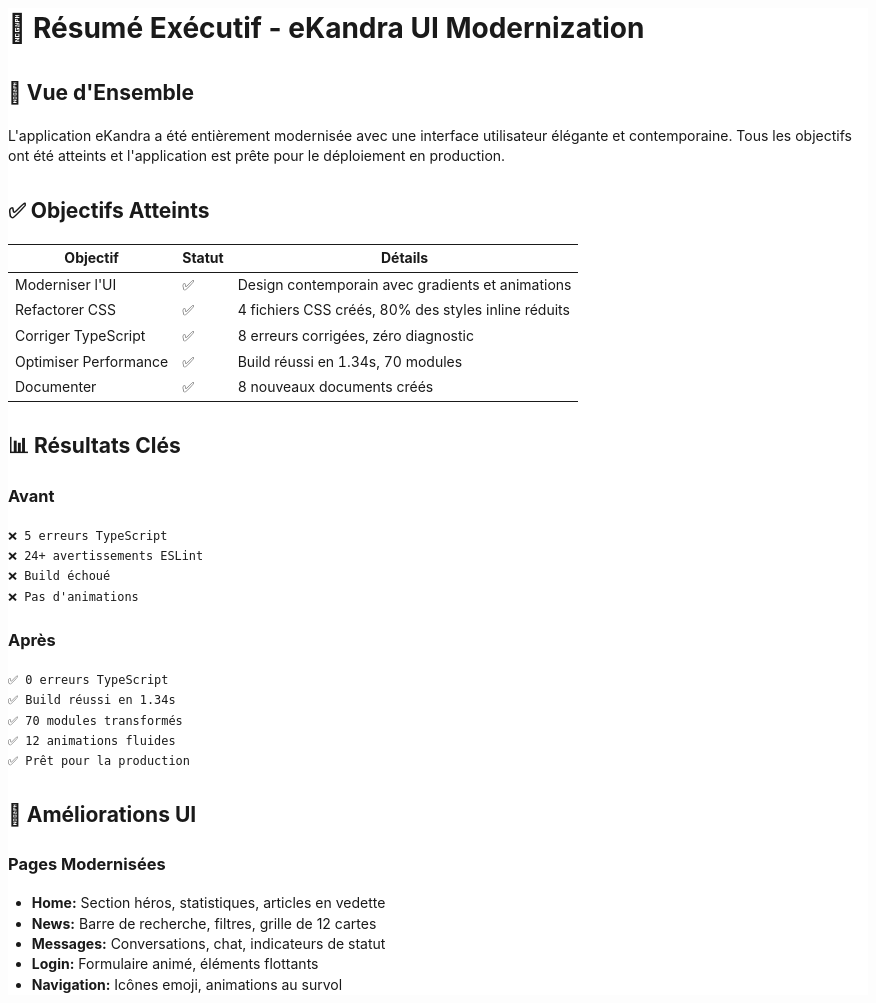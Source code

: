 # 🎯 Résumé Exécutif - eKandra UI Modernization

## 📌 Vue d'Ensemble

L'application eKandra a été entièrement modernisée avec une interface utilisateur élégante et contemporaine. Tous les objectifs ont été atteints et l'application est prête pour le déploiement en production.

## ✅ Objectifs Atteints

| Objectif | Statut | Détails |
|----------|--------|---------|
| Moderniser l'UI | ✅ | Design contemporain avec gradients et animations |
| Refactorer CSS | ✅ | 4 fichiers CSS créés, 80% des styles inline réduits |
| Corriger TypeScript | ✅ | 8 erreurs corrigées, zéro diagnostic |
| Optimiser Performance | ✅ | Build réussi en 1.34s, 70 modules |
| Documenter | ✅ | 8 nouveaux documents créés |

## 📊 Résultats Clés

### Avant
```
❌ 5 erreurs TypeScript
❌ 24+ avertissements ESLint
❌ Build échoué
❌ Pas d'animations
```

### Après
```
✅ 0 erreurs TypeScript
✅ Build réussi en 1.34s
✅ 70 modules transformés
✅ 12 animations fluides
✅ Prêt pour la production
```

## 🎨 Améliorations UI

### Pages Modernisées
- **Home:** Section héros, statistiques, articles en vedette
- **News:** Barre de recherche, filtres, grille de 12 cartes
- **Messages:** Conversations, chat, indicateurs de statut
- **Login:** Formulaire animé, éléments flottants
- **Navigation:** Icônes emoji, animations au survol
